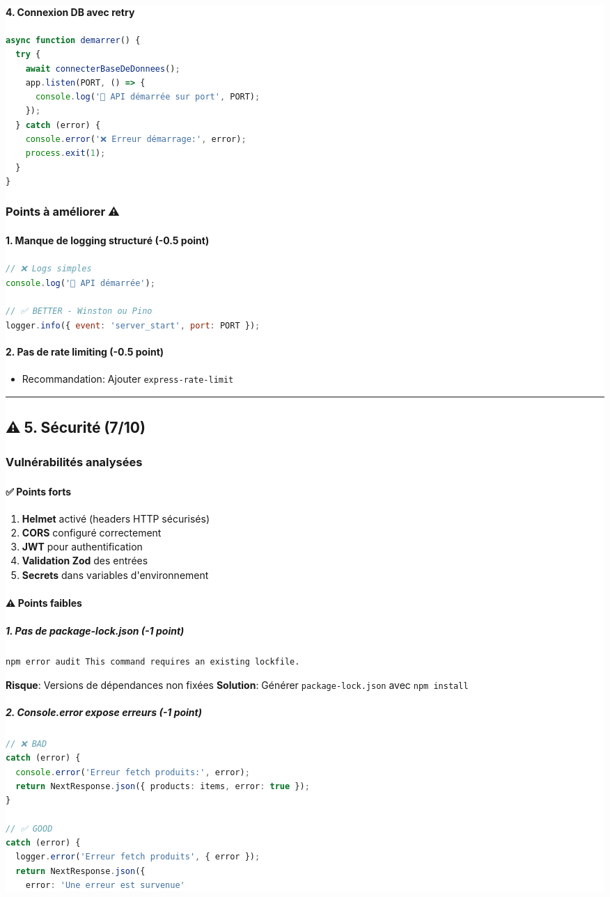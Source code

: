 #### 4. Connexion DB avec retry
```javascript
async function demarrer() {
  try {
    await connecterBaseDeDonnees();
    app.listen(PORT, () => {
      console.log('🚀 API démarrée sur port', PORT);
    });
  } catch (error) {
    console.error('❌ Erreur démarrage:', error);
    process.exit(1);
  }
}
```

### Points à améliorer ⚠️

#### 1. Manque de logging structuré (-0.5 point)
```javascript
// ❌ Logs simples
console.log('🚀 API démarrée');

// ✅ BETTER - Winston ou Pino
logger.info({ event: 'server_start', port: PORT });
```

#### 2. Pas de rate limiting (-0.5 point)
- Recommandation: Ajouter `express-rate-limit`

---

## ⚠️ 5. Sécurité (7/10)

### Vulnérabilités analysées

#### ✅ Points forts
1. **Helmet** activé (headers HTTP sécurisés)
2. **CORS** configuré correctement
3. **JWT** pour authentification
4. **Validation Zod** des entrées
5. **Secrets** dans variables d'environnement

#### ⚠️ Points faibles

##### 1. Pas de package-lock.json (-1 point)
```bash
npm error audit This command requires an existing lockfile.
```
**Risque**: Versions de dépendances non fixées
**Solution**: Générer `package-lock.json` avec `npm install`

##### 2. Console.error expose erreurs (-1 point)
```typescript
// ❌ BAD
catch (error) {
  console.error('Erreur fetch produits:', error);
  return NextResponse.json({ products: items, error: true });
}

// ✅ GOOD
catch (error) {
  logger.error('Erreur fetch produits', { error });
  return NextResponse.json({
    error: 'Une erreur est survenue'
```